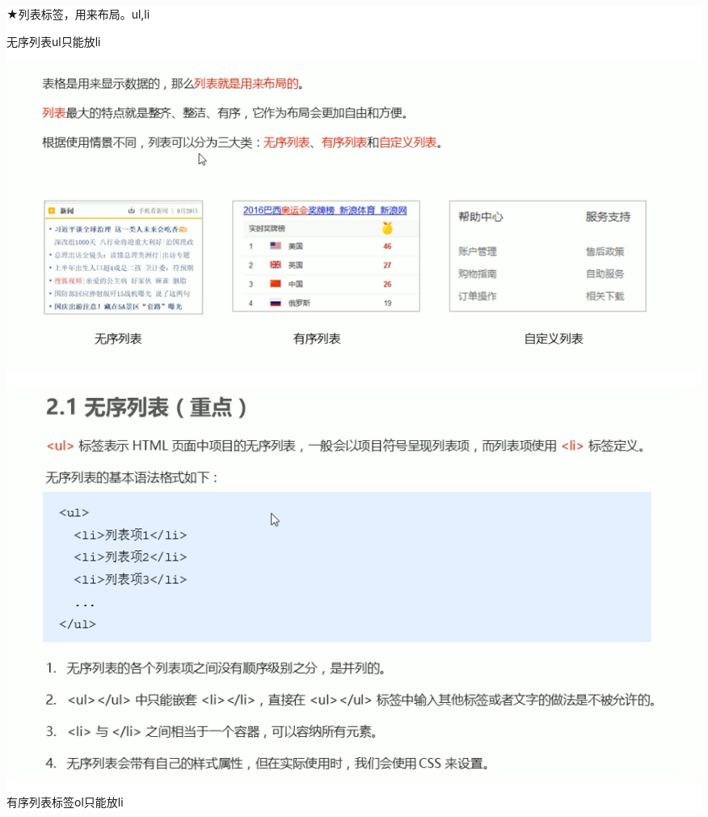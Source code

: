 ★列表标签，用来布局。ul,li

无序列表ul只能放li

![image-20220323190640663](readme.assets/image-20220323190640663.png)

![image-20220323191231736](readme.assets/image-20220323191231736.png)

有序列表标签ol只能放li
